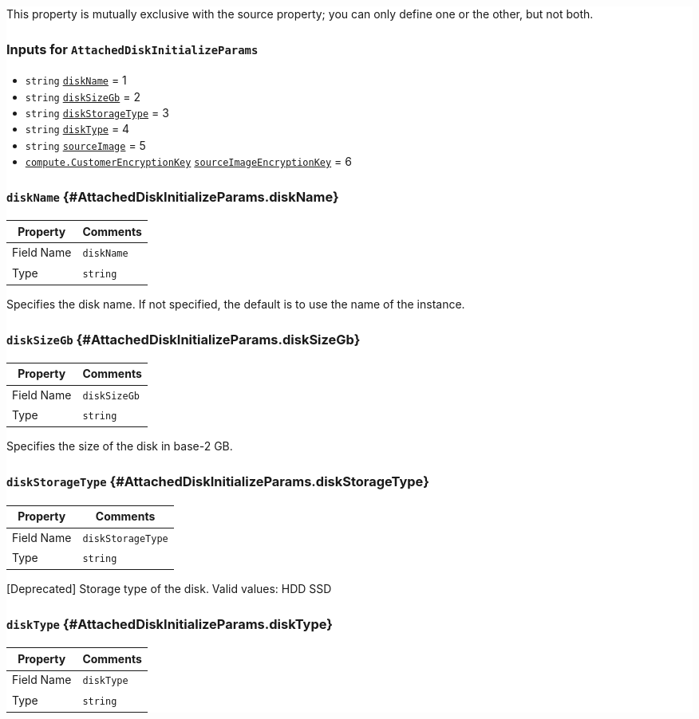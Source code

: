 This property is mutually exclusive with the source property; you can only
define one or the other, but not both.


### Inputs for `AttachedDiskInitializeParams`

* `string` [`diskName`](#AttachedDiskInitializeParams.diskName) = 1
* `string` [`diskSizeGb`](#AttachedDiskInitializeParams.diskSizeGb) = 2
* `string` [`diskStorageType`](#AttachedDiskInitializeParams.diskStorageType) = 3
* `string` [`diskType`](#AttachedDiskInitializeParams.diskType) = 4
* `string` [`sourceImage`](#AttachedDiskInitializeParams.sourceImage) = 5
* [`compute.CustomerEncryptionKey`](gcp_compute.md#CustomerEncryptionKey) [`sourceImageEncryptionKey`](#AttachedDiskInitializeParams.sourceImageEncryptionKey) = 6

### `diskName` {#AttachedDiskInitializeParams.diskName}

| Property | Comments |
|----------|----------|
| Field Name | `diskName` |
| Type | `string` |

Specifies the disk name. If not specified, the default is to use the name of
the instance.

### `diskSizeGb` {#AttachedDiskInitializeParams.diskSizeGb}

| Property | Comments |
|----------|----------|
| Field Name | `diskSizeGb` |
| Type | `string` |

Specifies the size of the disk in base-2 GB.

### `diskStorageType` {#AttachedDiskInitializeParams.diskStorageType}

| Property | Comments |
|----------|----------|
| Field Name | `diskStorageType` |
| Type | `string` |

[Deprecated] Storage type of the disk.
Valid values:
    HDD
    SSD

### `diskType` {#AttachedDiskInitializeParams.diskType}

| Property | Comments |
|----------|----------|
| Field Name | `diskType` |
| Type | `string` |
